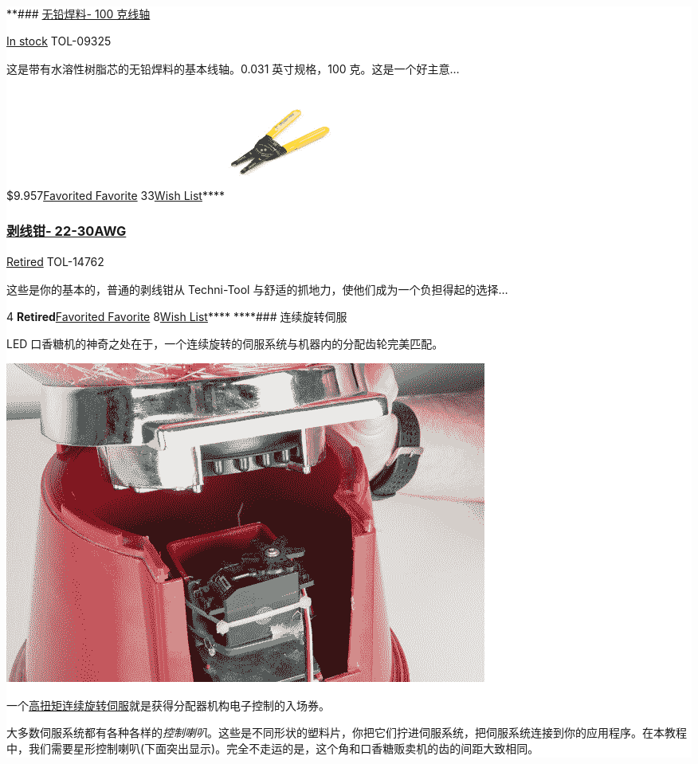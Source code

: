  **### [无铅焊料- 100 克线轴](https://www.sparkfun.com/products/9325)

[In stock](https://learn.sparkfun.com/static/bubbles/ "in stock") TOL-09325

这是带有水溶性树脂芯的无铅焊料的基本线轴。0.031 英寸规格，100 克。这是一个好主意…

$9.957[Favorited Favorite](# "Add to favorites") 33[Wish List](# "Add to wish list")****[![Wire Strippers - 22-30AWG](img/3cb5e5f48d826691f724fbe4ffdabd84.png)](https://www.sparkfun.com/products/retired/14762) 

### [剥线钳- 22-30AWG](https://www.sparkfun.com/products/retired/14762)

[Retired](https://learn.sparkfun.com/static/bubbles/ "Retired") TOL-14762

这些是你的基本的，普通的剥线钳从 Techni-Tool 与舒适的抓地力，使他们成为一个负担得起的选择…

4 **Retired**[Favorited Favorite](# "Add to favorites") 8[Wish List](# "Add to wish list")**** ****### 连续旋转伺服

LED 口香糖机的神奇之处在于，一个连续旋转的伺服系统与机器内的分配齿轮完美匹配。

[![Head of servo lining up with cogs on bottom of bowl](img/2d867bc982accc796c5925a127bb1acd.png)](https://cdn.sparkfun.com/assets/learn_tutorials/8/9/0/LED_Gumball_Machine-02.jpg)

一个[高扭矩连续旋转伺服](https://www.sparkfun.com/products/9347)就是获得分配器机构电子控制的入场券。

大多数伺服系统都有各种各样的*控制喇叭*。这些是不同形状的塑料片，你把它们拧进伺服系统，把伺服系统连接到你的应用程序。在本教程中，我们需要星形控制喇叭(下面突出显示)。完全不走运的是，这个角和口香糖贩卖机的齿的间距大致相同。
